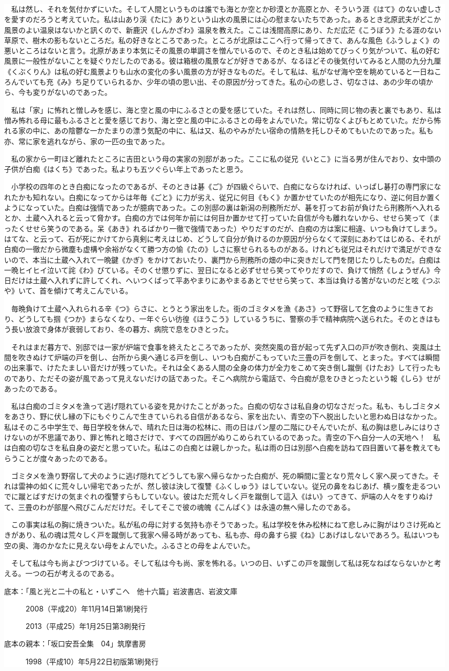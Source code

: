 　私は然し、それを気付かずにいた。そして人間というものは誰でも海とか空とか砂漠とか高原とか、そういう涯《はて》のない虚しさを愛すのだろうと考えていた。私は山あり渓《たに》ありという山水の風景には心の慰まないたちであった。あるとき北原武夫がどこか風景のよい温泉はないかと訊くので、新鹿沢《しんかざわ》温泉を教えた。ここは浅間高原にあり、ただ広茫《こうぼう》たる涯のない草原で、樹木の影もないところだ。私の好きなところであった。ところが北原はここへ行って帰ってきて、あんな風色《ふうしょく》の悪いところはないと言う。北原があまり本気にその風景の単調さを憎んでいるので、そのとき私は始めてびっくり気がついて、私の好む風景に一般性がないことを疑ぐりだしたのである。彼は箱根の風景などが好きであるが、なるほどその後気付いてみると人間の九分九厘《くぶくりん》は私の好む風景よりも山水の変化の多い風景の方が好きなものだ。そして私は、私がなぜ海や空を眺めていると一日ねころんでいても充《み》ち足りていられるか、少年の頃の思い出、その原因が分ってきた。私の心の悲しさ、切なさは、あの少年の頃から、今も変りがないのであった。

　私は「家」に怖れと憎しみを感じ、海と空と風の中にふるさとの愛を感じていた。それは然し、同時に同じ物の表と裏でもあり、私は憎み怖れる母に最もふるさとと愛を感じており、海と空と風の中にふるさとの母をよんでいた。常に切なくよびもとめていた。だから怖れる家の中に、あの陰鬱な一かたまりの漂う気配の中に、私は又、私のやみがたい宿命の情熱を托しひそめてもいたのであった。私も亦、常に家を逃れながら、家の一匹の虫であった。

　私の家から一町ほど離れたところに吉田という母の実家の別邸があった。ここに私の従兄《いとこ》に当る男が住んでおり、女中頭の子供が白痴《はくち》であった。私よりも五ツぐらい年上であったと思う。

　小学校の四年のとき白痴になったのであるが、そのときは碁《ご》が四級ぐらいで、白痴にならなければ、いっぱし碁打の専門家になれたかも知れない。白痴になってからは年毎《ごと》に力が劣え、従兄に何目《もく》か置かせていたのが相先になり、逆に何目か置くようになっていた。白痴は強情であったが臆病であった。この別邸の裏は新潟の刑務所だが、碁を打ってお前が負けたら刑務所へ入れるとか、土蔵へ入れると云って脅かす。白痴の方では何年か前には何目か置かせて打っていた自信が今も離れないから、せせら笑って（まったくせせら笑うのである。呆《あき》れるばかり一徹で強情であった）やりだすのだが、白痴の方は案に相違、いつも負けてしまう。はてな、と云って、石が死にかけてから真剣に考えはじめ、どうして自分が負けるのか原因が分らなくて深刻にあわてはじめる、それが白痴の一徹だから微塵も虚構や余裕がなくて勝つ方の愉《たの》しさに察せられるものがある。けれども従兄はそれだけで満足ができないので、本当に土蔵へ入れて一晩鍵《かぎ》をかけておいたり、裏門から刑務所の畑の中に突きだして門を閉じたりしたものだ。白痴は一晩ヒイヒイ泣いて詫《わ》びている。そのくせ懲りずに、翌日になると必ずせせら笑ってやりだすので、負けて悄然《しょうぜん》今日だけは土蔵へ入れずに許してくれ、へいつくばって平あやまりにあやまるあとでせせら笑って、本当は負ける筈がないのだと呟《つぶや》いて、首を傾けて考えこんでいる。

　毎晩負けて土蔵へ入れられる辛《つ》らさに、とうとう家出をした。街のゴミタメを漁《あさ》って野宿して乞食のように生きており、どうしても掴《つか》まらなくなり、一年ぐらい彷徨《ほうこう》しているうちに、警察の手で精神病院へ送られた。そのときはもう長い放浪で身体が衰弱しており、冬の暮方、病院で息をひきとった。

　それはまだ暮方で、別邸では一家が炉端で食事を終えたところであったが、突然突風の音が起って先ず入口の戸が吹き倒れ、突風は土間を吹きぬけて炉端の戸を倒し、台所から奥へ通じる戸を倒し、いつも白痴がこもっていた三畳の戸を倒して、とまった。すべては瞬間の出来事で、けたたましい音だけが残っていた。それは全くある人間の全身の体力が全力をこめて突き倒し蹴倒《けたお》して行ったものであり、ただその姿が風であって見えないだけの話であった。そこへ病院から電話で、今白痴が息をひきとったという報《しら》せがあったのである。

　私は白痴のゴミタメを漁って逃げ隠れている姿を見かけたことがあった。白痴の切なさは私自身の切なさだった。私も、もしゴミタメをあさり、野に伏し縁の下にもぐりこんで生きていられる自信があるなら、家を出たい、青空の下へ脱出したいと思わぬ日はなかった。私はそのころ中学生で、毎日学校を休んで、晴れた日は海の松林に、雨の日はパン屋の二階にひそんでいたが、私の胸は悲しみにはりさけないのが不思議であり、罪と怖れと暗さだけで、すべての四囲がぬりこめられているのであった。青空の下へ自分一人の天地へ！　私は白痴の切なさを私自身の姿だと思っていた。私はこの白痴とは親しかった。私は雨の日は別邸へ白痴を訪ねて四目置いて碁を教えてもらうことが度々あったのである。

　ゴミタメを漁り野宿して犬のように逃げ隠れてどうしても家へ帰らなかった白痴が、死の瞬間に霊となり荒々しく家へ戻ってきた。それは雷神の如くに荒々しい帰宅であったが、然し彼は決して復讐《ふくしゅう》はしていない。従兄の鼻をねじあげ、横ッ腹を走るついでに蹴とばすだけの気まぐれの復讐すらもしていない。彼はただ荒々しく戸を蹴倒して這入《はい》ってきて、炉端の人々をすりぬけて、三畳のわが部屋へ飛びこんだだけだ。そしてそこで彼の魂魄《こんぱく》は永遠の無へ帰したのである。

　この事実は私の胸に焼きついた。私が私の母に対する気持も亦そうであった。私は学校を休み松林にねて悲しみに胸がはりさけ死ぬときがあり、私の魂は荒々しく戸を蹴倒して我家へ帰る時があっても、私も亦、母の鼻すら捩《ね》じあげはしないであろう。私はいつも空の奥、海のかなたに見えない母をよんでいた。ふるさとの母をよんでいた。

　そして私は今も尚よびつづけている。そして私は今も尚、家を怖れる。いつの日、いずこの戸を蹴倒して私は死なねばならないかと考える。一つの石が考えるのである。













底本：「風と光と二十の私と・いずこへ　他十六篇」岩波書店、岩波文庫

　　　2008（平成20）年11月14日第1刷発行

　　　2013（平成25）年1月25日第3刷発行

底本の親本：「坂口安吾全集　04」筑摩書房

　　　1998（平成10）年5月22日初版第1刷発行
